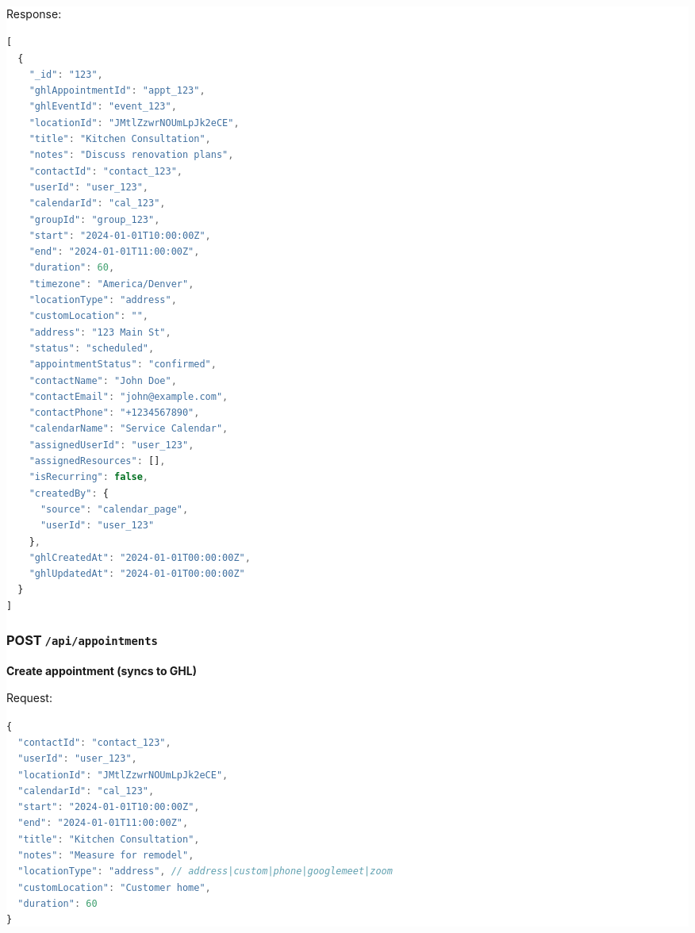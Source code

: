 Response:
```javascript
[
  {
    "_id": "123",
    "ghlAppointmentId": "appt_123",
    "ghlEventId": "event_123",
    "locationId": "JMtlZzwrNOUmLpJk2eCE",
    "title": "Kitchen Consultation",
    "notes": "Discuss renovation plans",
    "contactId": "contact_123",
    "userId": "user_123",
    "calendarId": "cal_123",
    "groupId": "group_123",
    "start": "2024-01-01T10:00:00Z",
    "end": "2024-01-01T11:00:00Z",
    "duration": 60,
    "timezone": "America/Denver",
    "locationType": "address",
    "customLocation": "",
    "address": "123 Main St",
    "status": "scheduled",
    "appointmentStatus": "confirmed",
    "contactName": "John Doe",
    "contactEmail": "john@example.com",
    "contactPhone": "+1234567890",
    "calendarName": "Service Calendar",
    "assignedUserId": "user_123",
    "assignedResources": [],
    "isRecurring": false,
    "createdBy": {
      "source": "calendar_page",
      "userId": "user_123"
    },
    "ghlCreatedAt": "2024-01-01T00:00:00Z",
    "ghlUpdatedAt": "2024-01-01T00:00:00Z"
  }
]
```

### POST `/api/appointments`
**Create appointment (syncs to GHL)**

Request:
```javascript
{
  "contactId": "contact_123",
  "userId": "user_123",
  "locationId": "JMtlZzwrNOUmLpJk2eCE",
  "calendarId": "cal_123",
  "start": "2024-01-01T10:00:00Z",
  "end": "2024-01-01T11:00:00Z",
  "title": "Kitchen Consultation",
  "notes": "Measure for remodel",
  "locationType": "address", // address|custom|phone|googlemeet|zoom
  "customLocation": "Customer home",
  "duration": 60
}
```

